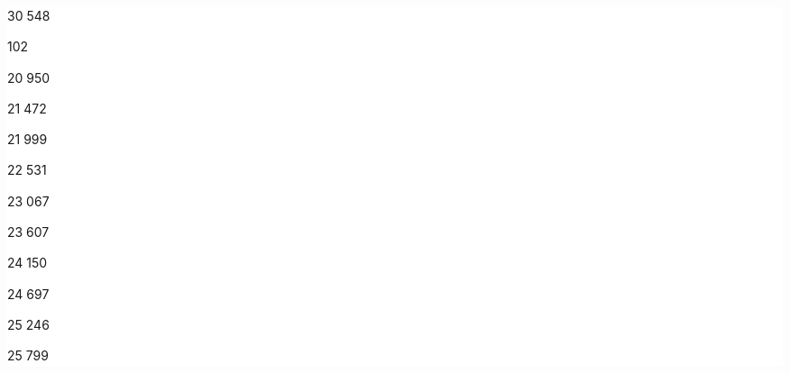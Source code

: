 </td>
      <td width="51">

30 548

</td>
    </tr>
    <tr>
      <td width="51">

102

</td>
      <td width="51">

20 950

</td>
      <td width="51">

21 472

</td>
      <td width="51">

21 999

</td>
      <td width="51">

22 531

</td>
      <td width="51">

23 067

</td>
      <td width="51">

23 607

</td>
      <td width="51">

24 150

</td>
      <td width="51">

24 697

</td>
      <td width="51">

25 246

</td>
      <td width="51">

25 799
